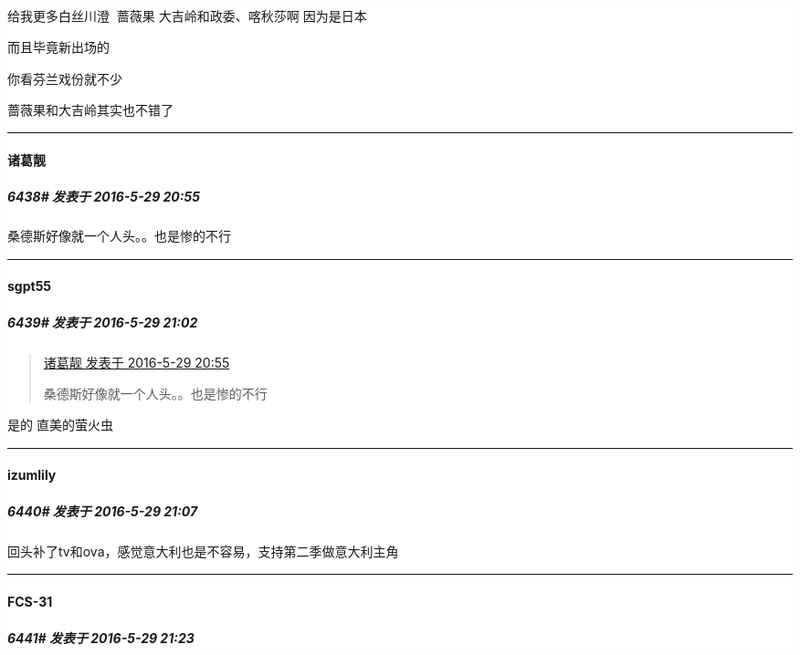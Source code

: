 给我更多白丝川澄  蔷薇果 大吉岭和政委、喀秋莎啊</blockquote>
因为是日本

而且毕竟新出场的

你看芬兰戏份就不少

蔷薇果和大吉岭其实也不错了







-----

####  诸葛靓  
##### 6438#       发表于 2016-5-29 20:55




桑德斯好像就一个人头。。也是惨的不行







-----

####  sgpt55  
##### 6439#       发表于 2016-5-29 21:02



<blockquote><a href="httphttps://bbs.saraba1st.com/2b/forum.php?mod=redirect&amp;goto=findpost&amp;pid=32563616&amp;ptid=851614" target="_blank">诸葛靓 发表于 2016-5-29 20:55</a>

桑德斯好像就一个人头。。也是惨的不行</blockquote>
是的 直美的萤火虫







-----

####  izumlily  
##### 6440#       发表于 2016-5-29 21:07




回头补了tv和ova，感觉意大利也是不容易，支持第二季做意大利主角







-----

####  FCS-31  
##### 6441#       发表于 2016-5-29 21:23

